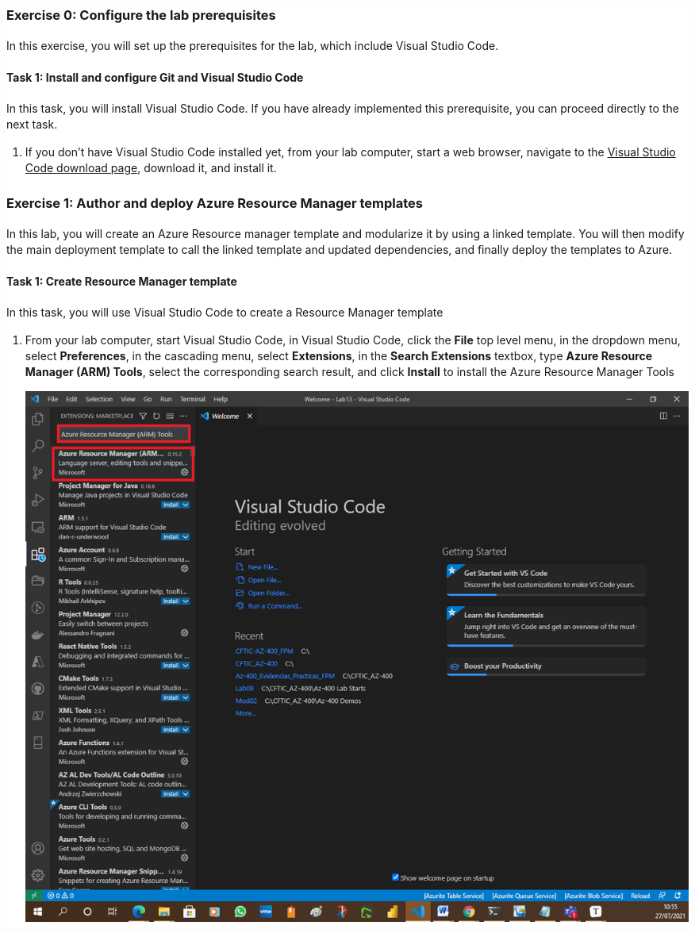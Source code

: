 ### Exercise 0: Configure the lab prerequisites

In this exercise, you will set up the prerequisites for the lab, which include Visual Studio Code.

#### Task 1: Install and configure Git and Visual Studio Code

In this task, you will install Visual Studio Code. If you have already implemented this prerequisite, you can proceed directly to the next task.

1. If you don’t have Visual Studio Code installed yet, from your lab computer, start a web browser, navigate to the [Visual Studio Code download page](https://code.visualstudio.com/), download it, and install it.

### Exercise 1: Author and deploy Azure Resource Manager templates

In this lab, you will create an Azure Resource manager template and modularize it by using a linked template. You will then modify the main deployment template to call the linked template and updated dependencies, and finally deploy the templates to Azure.

#### Task 1: Create Resource Manager template

In this task, you will use Visual Studio Code to create a Resource Manager template

1. From your lab computer, start Visual Studio Code, in Visual Studio Code, click the **File** top level menu, in the dropdown menu, select **Preferences**, in the cascading menu, select **Extensions**, in the **Search Extensions** textbox, type **Azure Resource Manager (ARM) Tools**, select the corresponding search result, and click **Install** to install the Azure Resource Manager Tools

   ![LAB13-Az400_01](Evidencia/LAB13-Az400_01.png)

